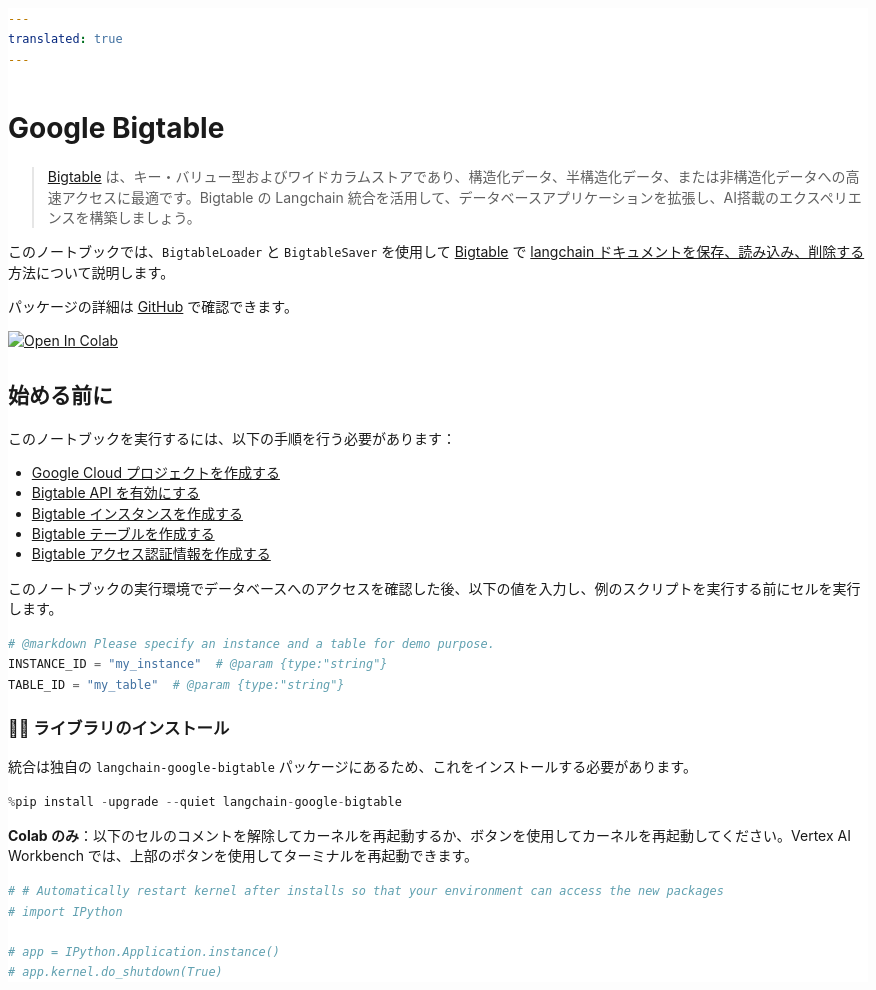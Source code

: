 ```yaml
---
translated: true
---
```


# Google Bigtable

> [Bigtable](https://cloud.google.com/bigtable) は、キー・バリュー型およびワイドカラムストアであり、構造化データ、半構造化データ、または非構造化データへの高速アクセスに最適です。Bigtable の Langchain 統合を活用して、データベースアプリケーションを拡張し、AI搭載のエクスペリエンスを構築しましょう。

このノートブックでは、`BigtableLoader` と `BigtableSaver` を使用して [Bigtable](https://cloud.google.com/bigtable) で [langchain ドキュメントを保存、読み込み、削除する](/docs/modules/data_connection/document_loaders/) 方法について説明します。

パッケージの詳細は [GitHub](https://github.com/googleapis/langchain-google-bigtable-python/) で確認できます。

[![Open In Colab](https://colab.research.google.com/assets/colab-badge.svg)](https://colab.research.google.com/github/googleapis/langchain-google-bigtable-python/blob/main/docs/document_loader.ipynb)

## 始める前に

このノートブックを実行するには、以下の手順を行う必要があります：

* [Google Cloud プロジェクトを作成する](https://developers.google.com/workspace/guides/create-project)
* [Bigtable API を有効にする](https://console.cloud.google.com/flows/enableapi?apiid=bigtable.googleapis.com)
* [Bigtable インスタンスを作成する](https://cloud.google.com/bigtable/docs/creating-instance)
* [Bigtable テーブルを作成する](https://cloud.google.com/bigtable/docs/managing-tables)
* [Bigtable アクセス認証情報を作成する](https://developers.google.com/workspace/guides/create-credentials)

このノートブックの実行環境でデータベースへのアクセスを確認した後、以下の値を入力し、例のスクリプトを実行する前にセルを実行します。

```python
# @markdown Please specify an instance and a table for demo purpose.
INSTANCE_ID = "my_instance"  # @param {type:"string"}
TABLE_ID = "my_table"  # @param {type:"string"}
```

### 🦜🔗 ライブラリのインストール

統合は独自の `langchain-google-bigtable` パッケージにあるため、これをインストールする必要があります。

```python
%pip install -upgrade --quiet langchain-google-bigtable
```

**Colab のみ**：以下のセルのコメントを解除してカーネルを再起動するか、ボタンを使用してカーネルを再起動してください。Vertex AI Workbench では、上部のボタンを使用してターミナルを再起動できます。

```python
# # Automatically restart kernel after installs so that your environment can access the new packages
# import IPython

# app = IPython.Application.instance()
# app.kernel.do_shutdown(True)
```
